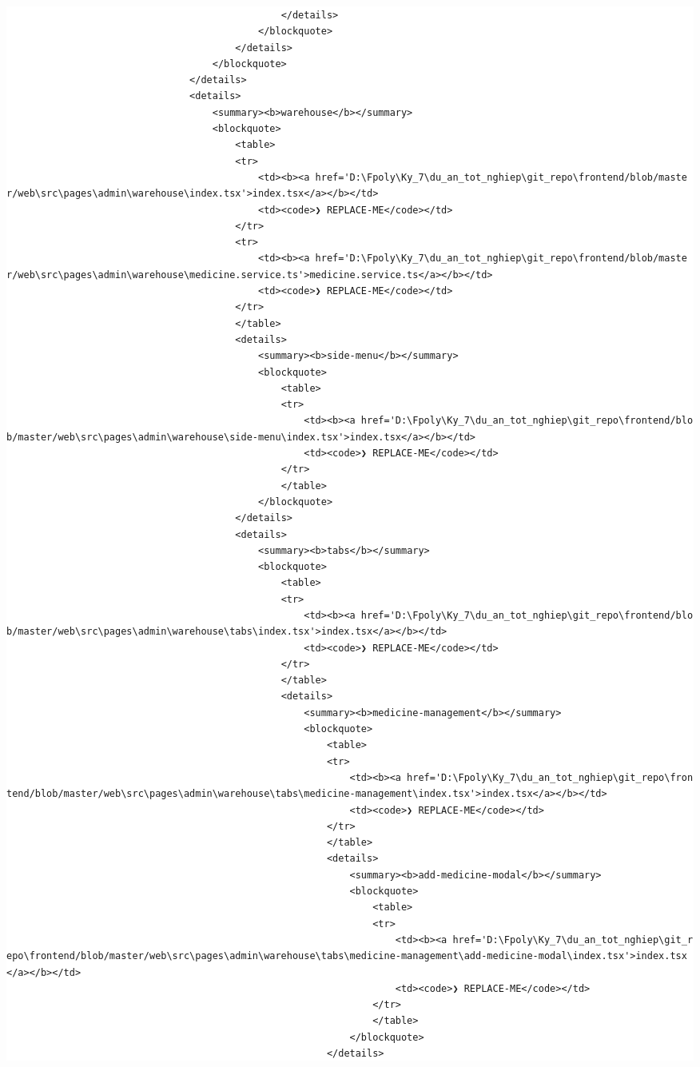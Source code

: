 													</details>
												</blockquote>
											</details>
										</blockquote>
									</details>
									<details>
										<summary><b>warehouse</b></summary>
										<blockquote>
											<table>
											<tr>
												<td><b><a href='D:\Fpoly\Ky_7\du_an_tot_nghiep\git_repo\frontend/blob/master/web\src\pages\admin\warehouse\index.tsx'>index.tsx</a></b></td>
												<td><code>❯ REPLACE-ME</code></td>
											</tr>
											<tr>
												<td><b><a href='D:\Fpoly\Ky_7\du_an_tot_nghiep\git_repo\frontend/blob/master/web\src\pages\admin\warehouse\medicine.service.ts'>medicine.service.ts</a></b></td>
												<td><code>❯ REPLACE-ME</code></td>
											</tr>
											</table>
											<details>
												<summary><b>side-menu</b></summary>
												<blockquote>
													<table>
													<tr>
														<td><b><a href='D:\Fpoly\Ky_7\du_an_tot_nghiep\git_repo\frontend/blob/master/web\src\pages\admin\warehouse\side-menu\index.tsx'>index.tsx</a></b></td>
														<td><code>❯ REPLACE-ME</code></td>
													</tr>
													</table>
												</blockquote>
											</details>
											<details>
												<summary><b>tabs</b></summary>
												<blockquote>
													<table>
													<tr>
														<td><b><a href='D:\Fpoly\Ky_7\du_an_tot_nghiep\git_repo\frontend/blob/master/web\src\pages\admin\warehouse\tabs\index.tsx'>index.tsx</a></b></td>
														<td><code>❯ REPLACE-ME</code></td>
													</tr>
													</table>
													<details>
														<summary><b>medicine-management</b></summary>
														<blockquote>
															<table>
															<tr>
																<td><b><a href='D:\Fpoly\Ky_7\du_an_tot_nghiep\git_repo\frontend/blob/master/web\src\pages\admin\warehouse\tabs\medicine-management\index.tsx'>index.tsx</a></b></td>
																<td><code>❯ REPLACE-ME</code></td>
															</tr>
															</table>
															<details>
																<summary><b>add-medicine-modal</b></summary>
																<blockquote>
																	<table>
																	<tr>
																		<td><b><a href='D:\Fpoly\Ky_7\du_an_tot_nghiep\git_repo\frontend/blob/master/web\src\pages\admin\warehouse\tabs\medicine-management\add-medicine-modal\index.tsx'>index.tsx</a></b></td>
																		<td><code>❯ REPLACE-ME</code></td>
																	</tr>
																	</table>
																</blockquote>
															</details>